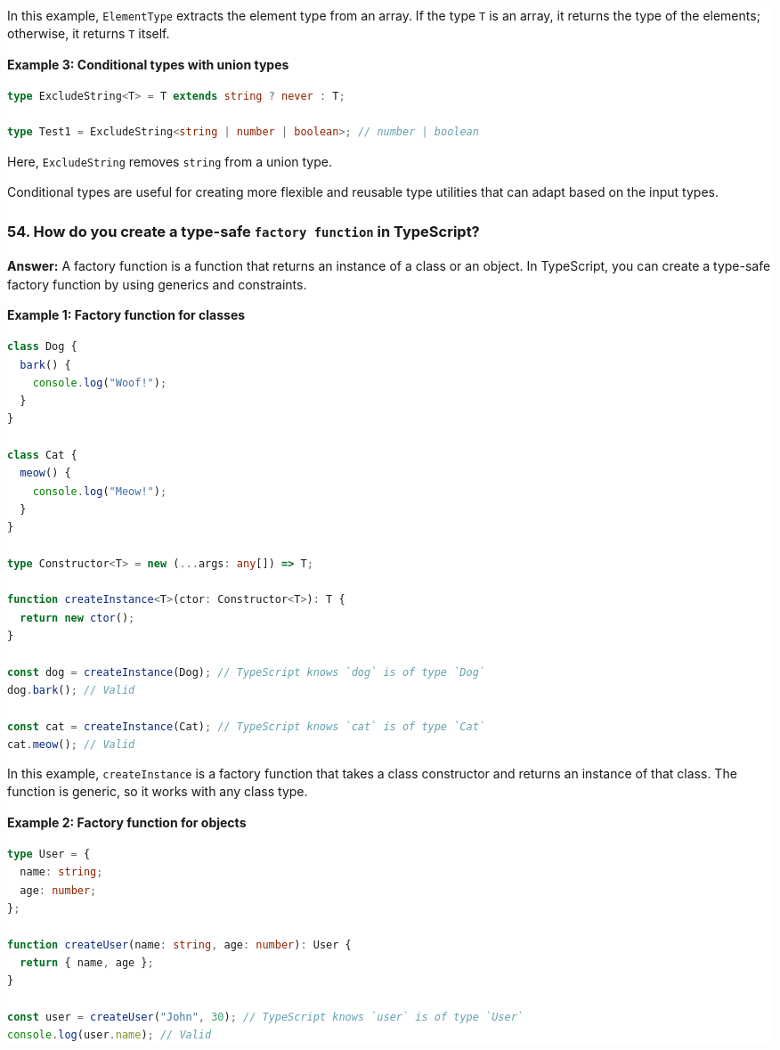 In this example, `ElementType` extracts the element type from an array. If the type `T` is an array, it returns the type of the elements; otherwise, it returns `T` itself.

**Example 3: Conditional types with union types**
```typescript
type ExcludeString<T> = T extends string ? never : T;

type Test1 = ExcludeString<string | number | boolean>; // number | boolean
```

Here, `ExcludeString` removes `string` from a union type.

Conditional types are useful for creating more flexible and reusable type utilities that can adapt based on the input types.

### 54. **How do you create a type-safe `factory function` in TypeScript?**

**Answer:**
A factory function is a function that returns an instance of a class or an object. In TypeScript, you can create a type-safe factory function by using generics and constraints.

**Example 1: Factory function for classes**
```typescript
class Dog {
  bark() {
    console.log("Woof!");
  }
}

class Cat {
  meow() {
    console.log("Meow!");
  }
}

type Constructor<T> = new (...args: any[]) => T;

function createInstance<T>(ctor: Constructor<T>): T {
  return new ctor();
}

const dog = createInstance(Dog); // TypeScript knows `dog` is of type `Dog`
dog.bark(); // Valid

const cat = createInstance(Cat); // TypeScript knows `cat` is of type `Cat`
cat.meow(); // Valid
```

In this example, `createInstance` is a factory function that takes a class constructor and returns an instance of that class. The function is generic, so it works with any class type.

**Example 2: Factory function for objects**
```typescript
type User = {
  name: string;
  age: number;
};

function createUser(name: string, age: number): User {
  return { name, age };
}

const user = createUser("John", 30); // TypeScript knows `user` is of type `User`
console.log(user.name); // Valid
```
